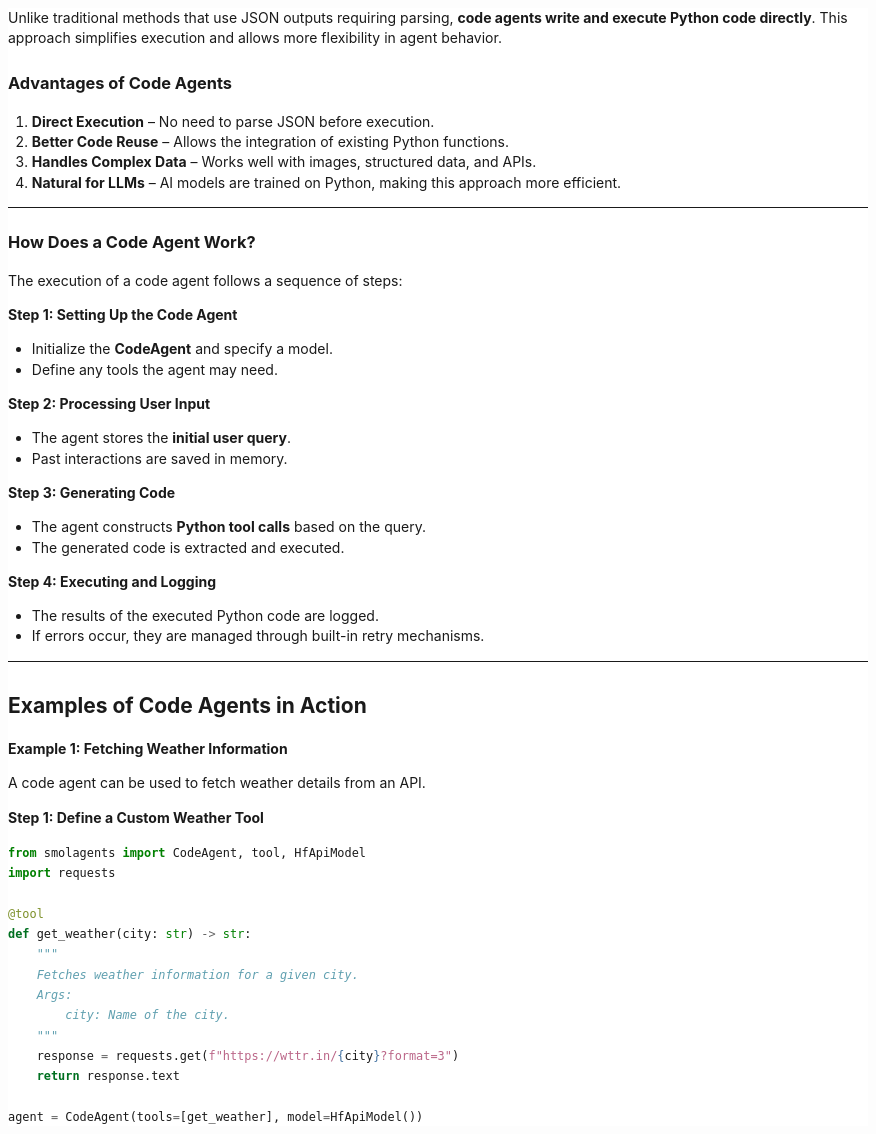 Unlike traditional methods that use JSON outputs requiring parsing, **code agents write and execute Python code directly**. This approach simplifies execution and allows more flexibility in agent behavior.

### **Advantages of Code Agents**

1. **Direct Execution** – No need to parse JSON before execution.
2. **Better Code Reuse** – Allows the integration of existing Python functions.
3. **Handles Complex Data** – Works well with images, structured data, and APIs.
4. **Natural for LLMs** – AI models are trained on Python, making this approach more efficient.

---

### **How Does a Code Agent Work?**

The execution of a code agent follows a sequence of steps:

**Step 1: Setting Up the Code Agent**

- Initialize the **CodeAgent** and specify a model.
- Define any tools the agent may need.

**Step 2: Processing User Input**

- The agent stores the **initial user query**.
- Past interactions are saved in memory.

**Step 3: Generating Code**

- The agent constructs **Python tool calls** based on the query.
- The generated code is extracted and executed.

**Step 4: Executing and Logging**

- The results of the executed Python code are logged.
- If errors occur, they are managed through built-in retry mechanisms.

---

## **Examples of Code Agents in Action**

**Example 1: Fetching Weather Information**

A code agent can be used to fetch weather details from an API.

**Step 1: Define a Custom Weather Tool**

```python
from smolagents import CodeAgent, tool, HfApiModel
import requests

@tool
def get_weather(city: str) -> str:
    """
    Fetches weather information for a given city.
    Args:
        city: Name of the city.
    """
    response = requests.get(f"https://wttr.in/{city}?format=3")
    return response.text

agent = CodeAgent(tools=[get_weather], model=HfApiModel())
```
